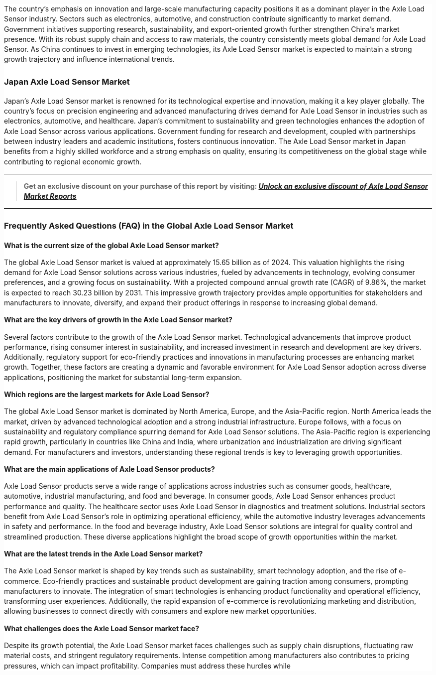 The country&rsquo;s emphasis on innovation and large-scale manufacturing capacity positions it as a dominant player in the Axle Load Sensor industry. Sectors such as electronics, automotive, and construction contribute significantly to market demand. Government initiatives supporting research, sustainability, and export-oriented growth further strengthen China&rsquo;s market presence. With its robust supply chain and access to raw materials, the country consistently meets global demand for Axle Load Sensor. As China continues to invest in emerging technologies, its Axle Load Sensor market is expected to maintain a strong growth trajectory and influence international trends.</p><h3>Japan Axle Load Sensor Market</h3><p>Japan&rsquo;s Axle Load Sensor market is renowned for its technological expertise and innovation, making it a key player globally. The country&rsquo;s focus on precision engineering and advanced manufacturing drives demand for Axle Load Sensor in industries such as electronics, automotive, and healthcare. Japan&rsquo;s commitment to sustainability and green technologies enhances the adoption of Axle Load Sensor across various applications. Government funding for research and development, coupled with partnerships between industry leaders and academic institutions, fosters continuous innovation. The Axle Load Sensor market in Japan benefits from a highly skilled workforce and a strong emphasis on quality, ensuring its competitiveness on the global stage while contributing to regional economic growth.</p><hr /><blockquote><p><strong>Get an exclusive discount on your purchase of this report by visiting: <em><a href="://marketresearchpulse.com/ask-for-discount/97966?utm_source=Github&amp;utm_medium=029">Unlock an exclusive discount of Axle Load Sensor Market Reports</a></em>&nbsp;</strong></p></blockquote><hr /><h3>Frequently Asked Questions (FAQ) in the Global Axle Load Sensor Market</h3><p><strong>What is the current size of the global Axle Load Sensor market?</strong></p><p>The global Axle Load Sensor market is valued at approximately 15.65 billion as of 2024. This valuation highlights the rising demand for Axle Load Sensor solutions across various industries, fueled by advancements in technology, evolving consumer preferences, and a growing focus on sustainability. With a projected compound annual growth rate (CAGR) of 9.86%, the market is expected to reach 30.23 billion by 2031. This impressive growth trajectory provides ample opportunities for stakeholders and manufacturers to innovate, diversify, and expand their product offerings in response to increasing global demand.</p><p><strong>What are the key drivers of growth in the Axle Load Sensor market?</strong></p><p>Several factors contribute to the growth of the Axle Load Sensor market. Technological advancements that improve product performance, rising consumer interest in sustainability, and increased investment in research and development are key drivers. Additionally, regulatory support for eco-friendly practices and innovations in manufacturing processes are enhancing market growth. Together, these factors are creating a dynamic and favorable environment for Axle Load Sensor adoption across diverse applications, positioning the market for substantial long-term expansion.</p><p><strong>Which regions are the largest markets for Axle Load Sensor?</strong></p><p>The global Axle Load Sensor market is dominated by North America, Europe, and the Asia-Pacific region. North America leads the market, driven by advanced technological adoption and a strong industrial infrastructure. Europe follows, with a focus on sustainability and regulatory compliance spurring demand for Axle Load Sensor solutions. The Asia-Pacific region is experiencing rapid growth, particularly in countries like China and India, where urbanization and industrialization are driving significant demand. For manufacturers and investors, understanding these regional trends is key to leveraging growth opportunities.</p><p><strong>What are the main applications of Axle Load Sensor products?</strong></p><p>Axle Load Sensor products serve a wide range of applications across industries such as consumer goods, healthcare, automotive, industrial manufacturing, and food and beverage. In consumer goods, Axle Load Sensor enhances product performance and quality. The healthcare sector uses Axle Load Sensor in diagnostics and treatment solutions. Industrial sectors benefit from Axle Load Sensor&rsquo;s role in optimizing operational efficiency, while the automotive industry leverages advancements in safety and performance. In the food and beverage industry, Axle Load Sensor solutions are integral for quality control and streamlined production. These diverse applications highlight the broad scope of growth opportunities within the market.</p><p><strong>What are the latest trends in the Axle Load Sensor market?</strong></p><p>The Axle Load Sensor market is shaped by key trends such as sustainability, smart technology adoption, and the rise of e-commerce. Eco-friendly practices and sustainable product development are gaining traction among consumers, prompting manufacturers to innovate. The integration of smart technologies is enhancing product functionality and operational efficiency, transforming user experiences. Additionally, the rapid expansion of e-commerce is revolutionizing marketing and distribution, allowing businesses to connect directly with consumers and explore new market opportunities.</p><p><strong>What challenges does the Axle Load Sensor market face?</strong></p><p>Despite its growth potential, the Axle Load Sensor market faces challenges such as supply chain disruptions, fluctuating raw material costs, and stringent regulatory requirements. Intense competition among manufacturers also contributes to pricing pressures, which can impact profitability. Companies must address these hurdles while